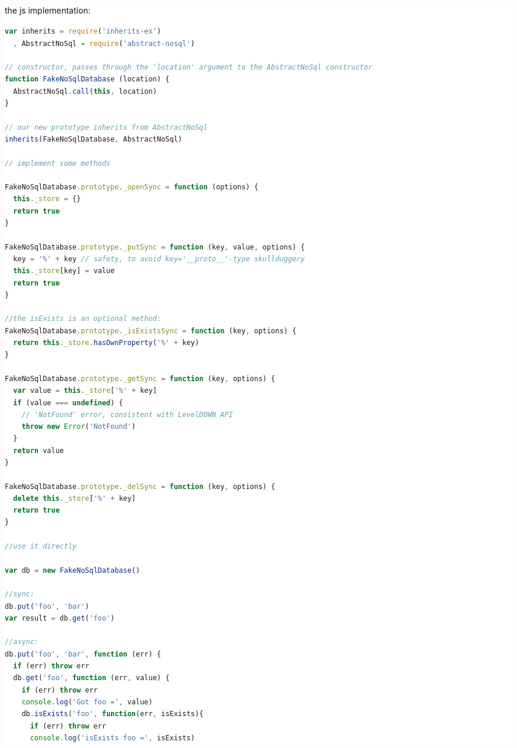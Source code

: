 ```coffee
```
the js implementation:

```js
var inherits = require('inherits-ex')
  , AbstractNoSql = require('abstract-nosql')

// constructor, passes through the 'location' argument to the AbstractNoSql constructor
function FakeNoSqlDatabase (location) {
  AbstractNoSql.call(this, location)
}

// our new prototype inherits from AbstractNoSql
inherits(FakeNoSqlDatabase, AbstractNoSql)

// implement some methods

FakeNoSqlDatabase.prototype._openSync = function (options) {
  this._store = {}
  return true
}

FakeNoSqlDatabase.prototype._putSync = function (key, value, options) {
  key = '%' + key // safety, to avoid key='__proto__'-type skullduggery
  this._store[key] = value
  return true
}

//the isExists is an optional method:
FakeNoSqlDatabase.prototype._isExistsSync = function (key, options) {
  return this._store.hasOwnProperty('%' + key)
}

FakeNoSqlDatabase.prototype._getSync = function (key, options) {
  var value = this._store['%' + key]
  if (value === undefined) {
    // 'NotFound' error, consistent with LevelDOWN API
    throw new Error('NotFound')
  }
  return value
}

FakeNoSqlDatabase.prototype._delSync = function (key, options) {
  delete this._store['%' + key]
  return true
}

//use it directly

var db = new FakeNoSqlDatabase()

//sync:
db.put('foo', 'bar')
var result = db.get('foo')

//async:
db.put('foo', 'bar', function (err) {
  if (err) throw err
  db.get('foo', function (err, value) {
    if (err) throw err
    console.log('Got foo =', value)
    db.isExists('foo', function(err, isExists){
      if (err) throw err
      console.log('isExists foo =', isExists)
```